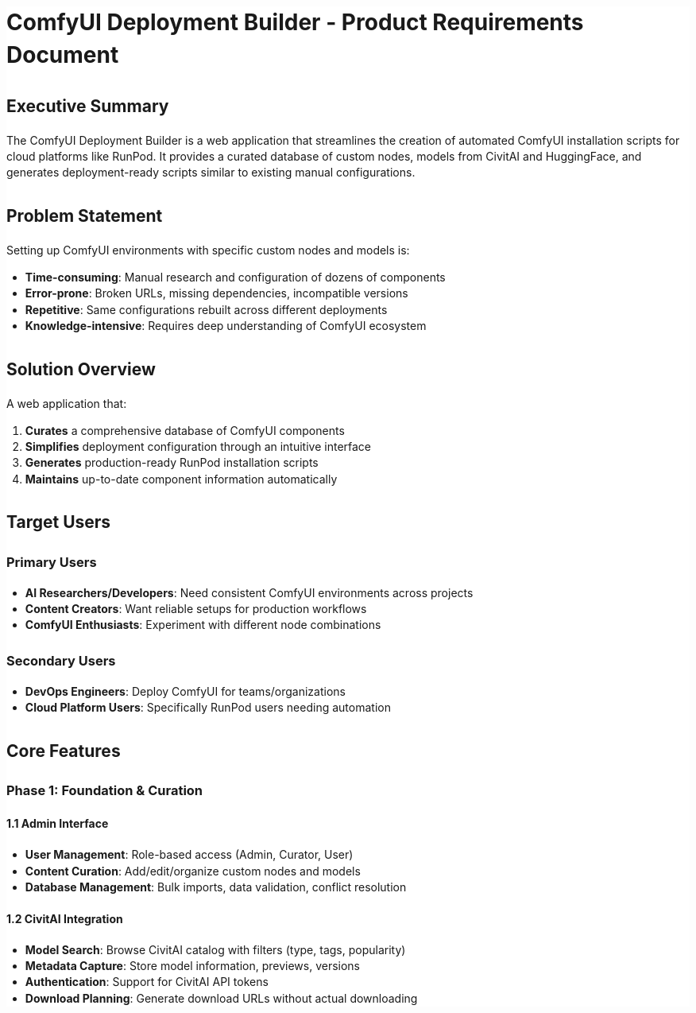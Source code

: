 # ComfyUI Deployment Builder - Product Requirements Document

## Executive Summary

The ComfyUI Deployment Builder is a web application that streamlines the creation of automated ComfyUI installation scripts for cloud platforms like RunPod. It provides a curated database of custom nodes, models from CivitAI and HuggingFace, and generates deployment-ready scripts similar to existing manual configurations.

## Problem Statement

Setting up ComfyUI environments with specific custom nodes and models is:
- **Time-consuming**: Manual research and configuration of dozens of components
- **Error-prone**: Broken URLs, missing dependencies, incompatible versions
- **Repetitive**: Same configurations rebuilt across different deployments
- **Knowledge-intensive**: Requires deep understanding of ComfyUI ecosystem

## Solution Overview

A web application that:
1. **Curates** a comprehensive database of ComfyUI components
2. **Simplifies** deployment configuration through an intuitive interface
3. **Generates** production-ready RunPod installation scripts
4. **Maintains** up-to-date component information automatically

## Target Users

### Primary Users
- **AI Researchers/Developers**: Need consistent ComfyUI environments across projects
- **Content Creators**: Want reliable setups for production workflows
- **ComfyUI Enthusiasts**: Experiment with different node combinations

### Secondary Users
- **DevOps Engineers**: Deploy ComfyUI for teams/organizations
- **Cloud Platform Users**: Specifically RunPod users needing automation

## Core Features

### Phase 1: Foundation & Curation

#### 1.1 Admin Interface
- **User Management**: Role-based access (Admin, Curator, User)
- **Content Curation**: Add/edit/organize custom nodes and models
- **Database Management**: Bulk imports, data validation, conflict resolution

#### 1.2 CivitAI Integration
- **Model Search**: Browse CivitAI catalog with filters (type, tags, popularity)
- **Metadata Capture**: Store model information, previews, versions
- **Authentication**: Support for CivitAI API tokens
- **Download Planning**: Generate download URLs without actual downloading
